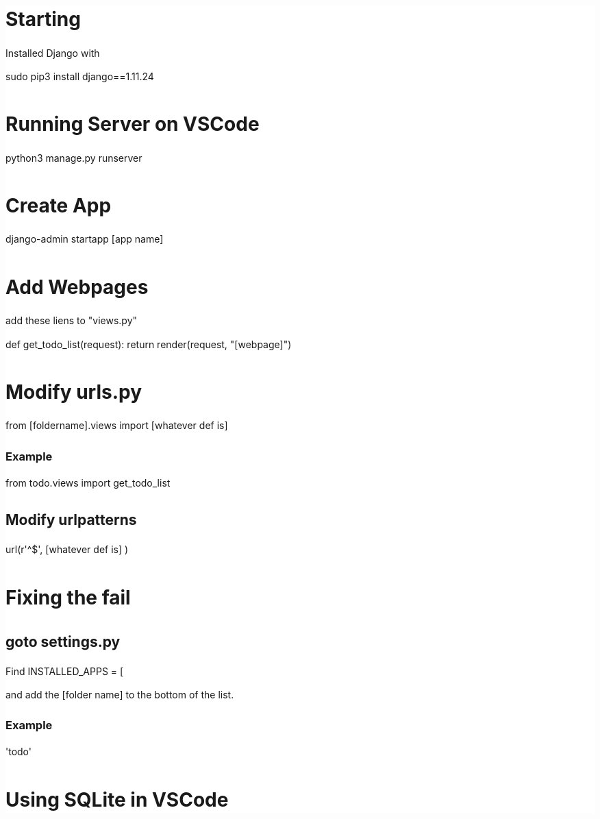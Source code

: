 # Starting

Installed Django with

sudo pip3 install django==1.11.24

# Running Server on VSCode

python3 manage.py runserver

# Create App

django-admin startapp [app name]

# Add Webpages

add these liens to "views.py"

def get_todo_list(request):
    return render(request, "[webpage]")

# Modify urls.py

from [foldername].views import [whatever def is]

### Example

from todo.views import get_todo_list

## Modify urlpatterns

url(r'^$', [whatever def is] )

# Fixing the fail

## goto settings.py

Find INSTALLED_APPS = [

and add the [folder name] to the bottom of the list.

### Example

'todo'

# Using SQLite in VSCode
